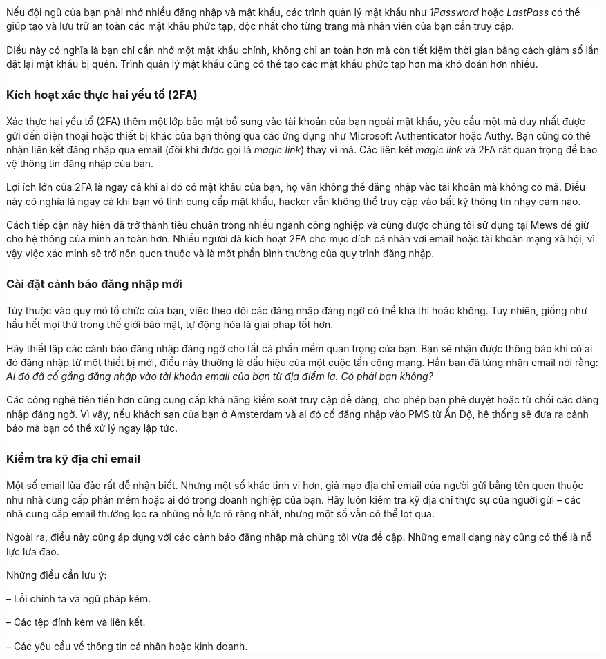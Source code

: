 Nếu đội ngũ của bạn phải nhớ nhiều đăng nhập và mật khẩu, các trình quản lý mật khẩu như _1Password_ hoặc _LastPass_ có thể giúp tạo và lưu trữ an toàn các mật khẩu phức tạp, độc nhất cho từng trang mà nhân viên của bạn cần truy cập.

Điều này có nghĩa là bạn chỉ cần nhớ một mật khẩu chính, không chỉ an toàn hơn mà còn tiết kiệm thời gian bằng cách giảm số lần đặt lại mật khẩu bị quên. Trình quản lý mật khẩu cũng có thể tạo các mật khẩu phức tạp hơn mà khó đoán hơn nhiều.

### Kích hoạt xác thực hai yếu tố (2FA)

Xác thực hai yếu tố (2FA) thêm một lớp bảo mật bổ sung vào tài khoản của bạn ngoài mật khẩu, yêu cầu một mã duy nhất được gửi đến điện thoại hoặc thiết bị khác của bạn thông qua các ứng dụng như Microsoft Authenticator hoặc Authy. Bạn cũng có thể nhận liên kết đăng nhập qua email (đôi khi được gọi là _magic link_) thay vì mã. Các liên kết _magic link_ và 2FA rất quan trọng để bảo vệ thông tin đăng nhập của bạn.

Lợi ích lớn của 2FA là ngay cả khi ai đó có mật khẩu của bạn, họ vẫn không thể đăng nhập vào tài khoản mà không có mã. Điều này có nghĩa là ngay cả khi bạn vô tình cung cấp mật khẩu, hacker vẫn không thể truy cập vào bất kỳ thông tin nhạy cảm nào.

Cách tiếp cận này hiện đã trở thành tiêu chuẩn trong nhiều ngành công nghiệp và cũng được chúng tôi sử dụng tại Mews để giữ cho hệ thống của mình an toàn hơn. Nhiều người đã kích hoạt 2FA cho mục đích cá nhân với email hoặc tài khoản mạng xã hội, vì vậy việc xác minh sẽ trở nên quen thuộc và là một phần bình thường của quy trình đăng nhập.

### Cài đặt cảnh báo đăng nhập mới

Tùy thuộc vào quy mô tổ chức của bạn, việc theo dõi các đăng nhập đáng ngờ có thể khả thi hoặc không. Tuy nhiên, giống như hầu hết mọi thứ trong thế giới bảo mật, tự động hóa là giải pháp tốt hơn.

Hãy thiết lập các cảnh báo đăng nhập đáng ngờ cho tất cả phần mềm quan trọng của bạn. Bạn sẽ nhận được thông báo khi có ai đó đăng nhập từ một thiết bị mới, điều này thường là dấu hiệu của một cuộc tấn công mạng. Hẳn bạn đã từng nhận email nói rằng: _Ai đó đã cố gắng đăng nhập vào tài khoản email của bạn từ địa điểm lạ. Có phải bạn không?_

Các công nghệ tiên tiến hơn cũng cung cấp khả năng kiểm soát truy cập dễ dàng, cho phép bạn phê duyệt hoặc từ chối các đăng nhập đáng ngờ. Vì vậy, nếu khách sạn của bạn ở Amsterdam và ai đó cố đăng nhập vào PMS từ Ấn Độ, hệ thống sẽ đưa ra cảnh báo mà bạn có thể xử lý ngay lập tức.

### Kiểm tra kỹ địa chỉ email

Một số email lừa đảo rất dễ nhận biết. Nhưng một số khác tinh vi hơn, giả mạo địa chỉ email của người gửi bằng tên quen thuộc như nhà cung cấp phần mềm hoặc ai đó trong doanh nghiệp của bạn. Hãy luôn kiểm tra kỹ địa chỉ thực sự của người gửi – các nhà cung cấp email thường lọc ra những nỗ lực rõ ràng nhất, nhưng một số vẫn có thể lọt qua.

Ngoài ra, điều này cũng áp dụng với các cảnh báo đăng nhập mà chúng tôi vừa đề cập. Những email dạng này cũng có thể là nỗ lực lừa đảo.

Những điều cần lưu ý:

– Lỗi chính tả và ngữ pháp kém.

– Các tệp đính kèm và liên kết.

– Các yêu cầu về thông tin cá nhân hoặc kinh doanh.
